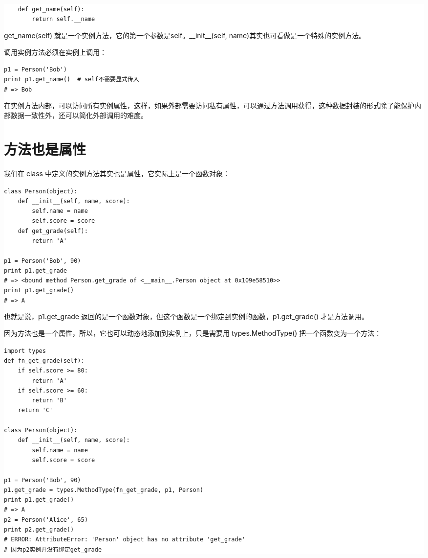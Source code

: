 	    def get_name(self):
	        return self.__name

get_name(self) 就是一个实例方法，它的第一个参数是self。\_\_init\_\_(self, name)其实也可看做是一个特殊的实例方法。

调用实例方法必须在实例上调用：

	p1 = Person('Bob')
	print p1.get_name()  # self不需要显式传入
	# => Bob

在实例方法内部，可以访问所有实例属性，这样，如果外部需要访问私有属性，可以通过方法调用获得，这种数据封装的形式除了能保护内部数据一致性外，还可以简化外部调用的难度。

# 方法也是属性

我们在 class 中定义的实例方法其实也是属性，它实际上是一个函数对象：
	
	class Person(object):
	    def __init__(self, name, score):
	        self.name = name
	        self.score = score
	    def get_grade(self):
	        return 'A'
	
	p1 = Person('Bob', 90)
	print p1.get_grade
	# => <bound method Person.get_grade of <__main__.Person object at 0x109e58510>>
	print p1.get_grade()
	# => A

也就是说，p1.get_grade 返回的是一个函数对象，但这个函数是一个绑定到实例的函数，p1.get_grade() 才是方法调用。

因为方法也是一个属性，所以，它也可以动态地添加到实例上，只是需要用 types.MethodType() 把一个函数变为一个方法：

	import types
	def fn_get_grade(self):
	    if self.score >= 80:
	        return 'A'
	    if self.score >= 60:
	        return 'B'
	    return 'C'
	
	class Person(object):
	    def __init__(self, name, score):
	        self.name = name
	        self.score = score
	
	p1 = Person('Bob', 90)
	p1.get_grade = types.MethodType(fn_get_grade, p1, Person)
	print p1.get_grade()
	# => A
	p2 = Person('Alice', 65)
	print p2.get_grade()
	# ERROR: AttributeError: 'Person' object has no attribute 'get_grade'
	# 因为p2实例并没有绑定get_grade
